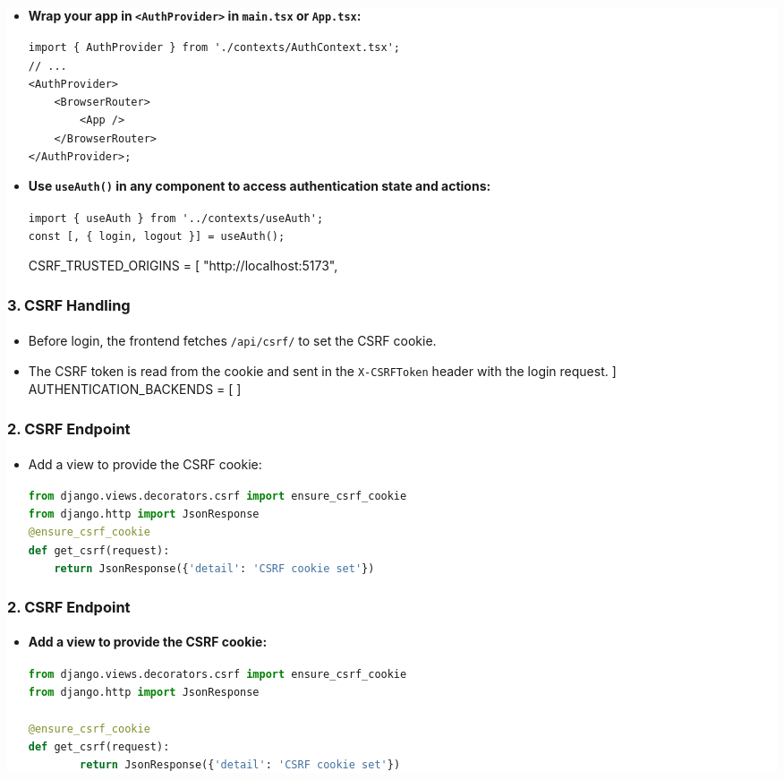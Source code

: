 - **Wrap your app in `<AuthProvider>` in `main.tsx` or `App.tsx`:**
    ```tsx
    import { AuthProvider } from './contexts/AuthContext.tsx';
    // ...
    <AuthProvider>
        <BrowserRouter>
            <App />
        </BrowserRouter>
    </AuthProvider>;
    ```
- **Use `useAuth()` in any component to access authentication state and actions:**
    ```tsx
    import { useAuth } from '../contexts/useAuth';
    const [, { login, logout }] = useAuth();
    ```
    CSRF_TRUSTED_ORIGINS = [
    "http://localhost:5173",

### 3. CSRF Handling

- Before login, the frontend fetches `/api/csrf/` to set the CSRF cookie.
- The CSRF token is read from the cookie and sent in the `X-CSRFToken` header with the login request.
  ]
  AUTHENTICATION_BACKENDS = [
  ]

    ```

    ```

### 2. CSRF Endpoint

- Add a view to provide the CSRF cookie:

    ```python
    from django.views.decorators.csrf import ensure_csrf_cookie
    from django.http import JsonResponse
    @ensure_csrf_cookie
    def get_csrf(request):
        return JsonResponse({'detail': 'CSRF cookie set'})
    ```

### 2. CSRF Endpoint

- **Add a view to provide the CSRF cookie:**

    ```python
    from django.views.decorators.csrf import ensure_csrf_cookie
    from django.http import JsonResponse

    @ensure_csrf_cookie
    def get_csrf(request):
            return JsonResponse({'detail': 'CSRF cookie set'})
    ```

